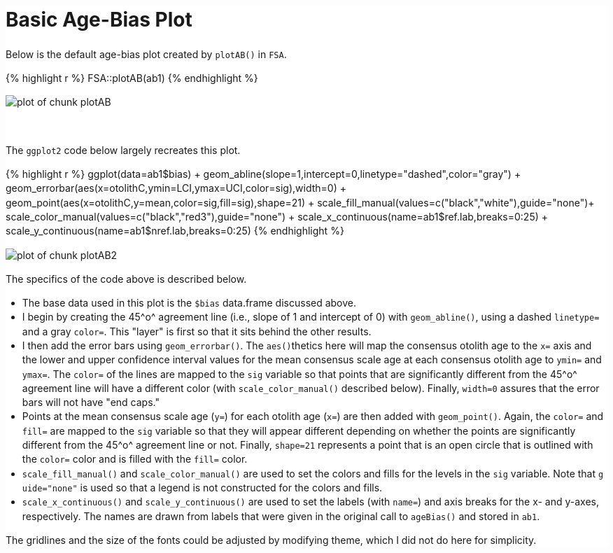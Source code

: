 # Basic Age-Bias Plot
Below is the default age-bias plot created by `plotAB()` in `FSA`.


{% highlight r %}
FSA::plotAB(ab1)
{% endhighlight %}

![plot of chunk plotAB](http://derekogle.com/fishR/figures/plotAB-1.png)

&nbsp;

The `ggplot2` code below largely recreates this plot.


{% highlight r %}
ggplot(data=ab1$bias) +
  geom_abline(slope=1,intercept=0,linetype="dashed",color="gray") +
  geom_errorbar(aes(x=otolithC,ymin=LCI,ymax=UCI,color=sig),width=0) +
  geom_point(aes(x=otolithC,y=mean,color=sig,fill=sig),shape=21) +
  scale_fill_manual(values=c("black","white"),guide="none")+
  scale_color_manual(values=c("black","red3"),guide="none") +
  scale_x_continuous(name=ab1$ref.lab,breaks=0:25) +
  scale_y_continuous(name=ab1$nref.lab,breaks=0:25)
{% endhighlight %}

![plot of chunk plotAB2](http://derekogle.com/fishR/figures/plotAB2-1.png)

The specifics of the code above is described below.

* The base data used in this plot is the `$bias` data.frame discussed above.
* I begin by creating the 45^o^ agreement line (i.e., slope of 1 and intercept of 0) with `geom_abline()`, using a dashed `linetype=` and a gray `color=`. This "layer" is first so that it sits behind the other results.
* I then add the error bars using `geom_errorbar()`. The `aes()`thetics here will map the consensus otolith age to the `x=` axis and the lower and upper confidence interval values for the mean consensus scale age at each consensus otolith age to `ymin=` and `ymax=`. The `color=` of the lines are mapped to the `sig` variable so that points that are significantly different from the 45^o^ agreement line will have a different color (with `scale_color_manual()` described below). Finally, `width=0` assures that the error bars will not have "end caps."
* Points at the mean consensus scale age (`y=`) for each otolith age (`x=`) are then added with `geom_point()`. Again, the `color=` and `fill=` are mapped to the `sig` variable so that they will appear different depending on whether the points are significantly different from the 45^o^ agreement line or not. Finally, `shape=21` represents a point that is an open circle that is outlined with the `color=` color and is filled with the `fill=` color.
* `scale_fill_manual()` and `scale_color_manual()` are used to set the colors and fills for the levels in the `sig` variable. Note that `guide="none"` is used so that a legend is not constructed for the colors and fills.
* `scale_x_continuous()` and `scale_y_continuous()` are used to set the labels (with `name=`) and axis breaks for the x- and y-axes, respectively. The names are drawn from labels that were given in the original call to `ageBias()` and stored in `ab1`.

The gridlines and the size of the fonts could be adjusted by modifying theme, which I did not do here for simplicity.
